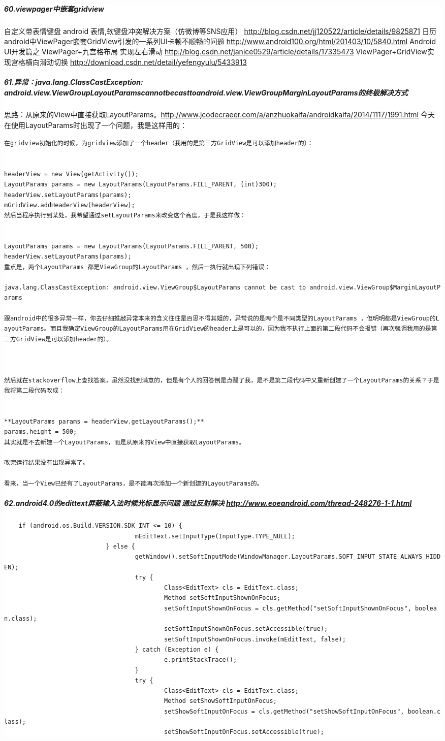 ##### 60.viewpager中嵌套gridview
自定义带表情键盘  android 表情,软键盘冲突解决方案（仿微博等SNS应用）    http://blog.csdn.net/jj120522/article/details/9825871
日历   android中ViewPager嵌套GridView引发的一系列UI卡顿不顺畅的问题   http://www.android100.org/html/201403/10/5840.html
Android UI开发篇之 ViewPager+九宫格布局 实现左右滑动                 http://blog.csdn.net/janice0529/article/details/17335473
ViewPager+GridView实现宫格横向滑动切换  http://download.csdn.net/detail/yefengyulu/5433913

##### 61.异常：java.lang.ClassCastException: android.view.ViewGroup$LayoutParams cannot be cast to android.view.ViewGroup$MarginLayoutParams的终极解决方式

思路：从原来的View中直接获取LayoutParams。http://www.jcodecraeer.com/a/anzhuokaifa/androidkaifa/2014/1117/1991.html
	今天在使用LayoutParams时出现了一个问题，我是这样用的：

	在gridview初始化的时候，为gridview添加了一个header（我用的是第三方GridView是可以添加header的）：


	headerView = new View(getActivity());
	LayoutParams params = new LayoutParams(LayoutParams.FILL_PARENT, (int)300); 
	headerView.setLayoutParams(params);     
	mGridView.addHeaderView(headerView);
	然后当程序执行到某处，我希望通过setLayoutParams来改变这个高度，于是我这样做：


	LayoutParams params = new LayoutParams(LayoutParams.FILL_PARENT, 500); 
	headerView.setLayoutParams(params);
	重点是，两个LayoutParams 都是ViewGroup的LayoutParams ，然后一执行就出现下列错误：

	java.lang.ClassCastException: android.view.ViewGroup$LayoutParams cannot be cast to android.view.ViewGroup$MarginLayoutParams

	跟android中的很多异常一样，你去仔细推敲异常本来的含义往往是百思不得其姐的，异常说的是两个是不同类型的LayoutParams ，但明明都是ViewGroup的LayoutParams。而且我确定ViewGroup的LayoutParams用在GridView的header上是可以的，因为我不执行上面的第二段代码不会报错（再次强调我用的是第三方GridView是可以添加header的）。



	然后就在stackoverflow上查找答案，虽然没找到满意的，但是有个人的回答倒是点醒了我，是不是第二段代码中又重新创建了一个LayoutParams的关系？于是我将第二段代码改成：


	**LayoutParams params = headerView.getLayoutParams();**
	params.height = 500;
	其实就是不去新建一个LayoutParams，而是从原来的View中直接获取LayoutParams。

	改完运行结果没有出现异常了。

	看来，当一个View已经有了LayoutParams，是不能再次添加一个新创建的LayoutParams的。



##### 62.android4.0的edittext屏蔽输入法时候光标显示问题  通过反射解决  http://www.eoeandroid.com/thread-248276-1-1.html
		if (android.os.Build.VERSION.SDK_INT <= 10) {
                                        mEditText.setInputType(InputType.TYPE_NULL);
                                } else {
                                        getWindow().setSoftInputMode(WindowManager.LayoutParams.SOFT_INPUT_STATE_ALWAYS_HIDDEN);
                                        try {
                                                Class<EditText> cls = EditText.class;
                                                Method setSoftInputShownOnFocus;
                                                setSoftInputShownOnFocus = cls.getMethod("setSoftInputShownOnFocus", boolean.class);
                                                setSoftInputShownOnFocus.setAccessible(true);
                                                setSoftInputShownOnFocus.invoke(mEditText, false);
                                        } catch (Exception e) {
                                                e.printStackTrace();
                                        }
                                        try {
                                                Class<EditText> cls = EditText.class;
                                                Method setShowSoftInputOnFocus;
                                                setShowSoftInputOnFocus = cls.getMethod("setShowSoftInputOnFocus", boolean.class);
                                                setShowSoftInputOnFocus.setAccessible(true);